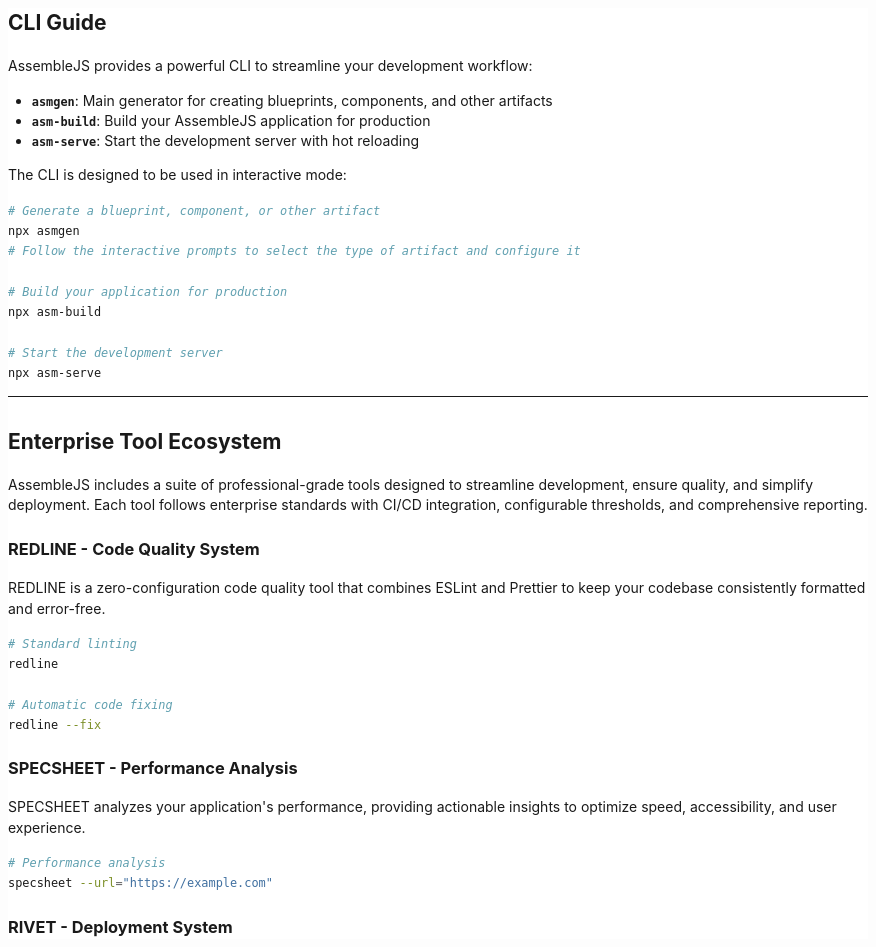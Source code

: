 
## CLI Guide

AssembleJS provides a powerful CLI to streamline your development workflow:

- **`asmgen`**: Main generator for creating blueprints, components, and other artifacts
- **`asm-build`**: Build your AssembleJS application for production
- **`asm-serve`**: Start the development server with hot reloading

The CLI is designed to be used in interactive mode:

```bash
# Generate a blueprint, component, or other artifact
npx asmgen
# Follow the interactive prompts to select the type of artifact and configure it

# Build your application for production
npx asm-build

# Start the development server
npx asm-serve
```

---

## Enterprise Tool Ecosystem

AssembleJS includes a suite of professional-grade tools designed to streamline development, ensure quality, and simplify deployment. Each tool follows enterprise standards with CI/CD integration, configurable thresholds, and comprehensive reporting.

### REDLINE - Code Quality System

REDLINE is a zero-configuration code quality tool that combines ESLint and Prettier to keep your codebase consistently formatted and error-free.

```bash
# Standard linting
redline

# Automatic code fixing
redline --fix
```

### SPECSHEET - Performance Analysis

SPECSHEET analyzes your application's performance, providing actionable insights to optimize speed, accessibility, and user experience.

```bash
# Performance analysis
specsheet --url="https://example.com"
```

### RIVET - Deployment System
